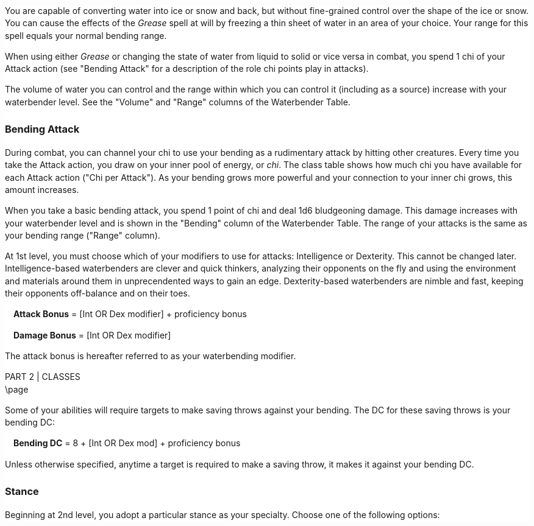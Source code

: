  

You are capable of converting water into ice or snow and back, but without fine-grained control over the shape of the ice or snow. You can cause the effects of the *Grease* spell at will by freezing a thin sheet of water in an area of your choice. Your range for this spell equals your normal bending range.  

When using either *Grease* or changing the state of water from liquid to solid or vice versa in combat, you spend 1 chi of your Attack action (see "Bending Attack" for a description of the role chi points play in attacks).  


The volume of water you can control and the range within which you can control it (including as a source) increase with your waterbender level. See the "Volume" and "Range" columns of the Waterbender Table. 

### Bending Attack
During combat, you can channel your chi to use your bending as a rudimentary attack by hitting other creatures. Every time you take the Attack action, you draw on your inner pool of energy, or *chi*. The class table shows how much chi you have available for each Attack action ("Chi per Attack"). As your bending grows more powerful and your connection to your inner chi grows, this amount increases.

When you take a basic bending attack, you spend 1 point of chi and deal 1d6 bludgeoning damage. This damage increases with your waterbender level and is shown in the "Bending" column of the Waterbender Table. The range of your attacks is the same as your bending range ("Range" column).  

At 1st level, you must choose which of your modifiers to use for attacks: Intelligence or Dexterity. This cannot be changed later. Intelligence-based waterbenders are clever and quick thinkers, analyzing their opponents on the fly and using the environment and materials around them in unprecendented ways to gain an edge. Dexterity-based waterbenders are nimble and fast, keeping their opponents off-balance and on their toes.

<div style="margin-left: 1em;">
<strong>Attack Bonus</strong> = [Int OR Dex modifier] + proficiency bonus
<p><strong>Damage Bonus</strong> = [Int OR Dex modifier]</p>
</div>

The attack bonus is hereafter referred to as your waterbending modifier. 

<div class='pageNumber auto'></div>
<div class='footnote'>PART 2 | CLASSES</div>
<div class="HBonly">\page</div>

Some of your abilities will require targets to make saving throws against your bending. The DC for these saving throws is your bending DC:

<div style="margin-left: 1em;">
<p><strong>Bending DC</strong> = 8 + [Int OR Dex mod] + proficiency bonus</p>
</div>

Unless otherwise specified, anytime a target is required to make a saving throw, it makes it against your bending DC. 

### Stance
Beginning at 2nd level, you adopt a particular stance as your specialty. Choose one of the following options: 
